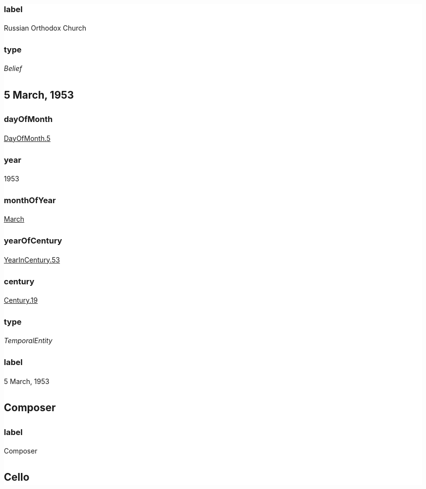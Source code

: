 ### label


Russian Orthodox Church

### type


*Belief*

## 5 March, 1953

### dayOfMonth


[DayOfMonth.5](#DayOfMonth.5)

### year


1953

### monthOfYear


[March](#March)

### yearOfCentury


[YearInCentury.53](#YearInCentury.53)

### century


[Century.19](#Century.19)

### type


*TemporalEntity*

### label


5 March, 1953

## Composer

### label


Composer

## Cello
